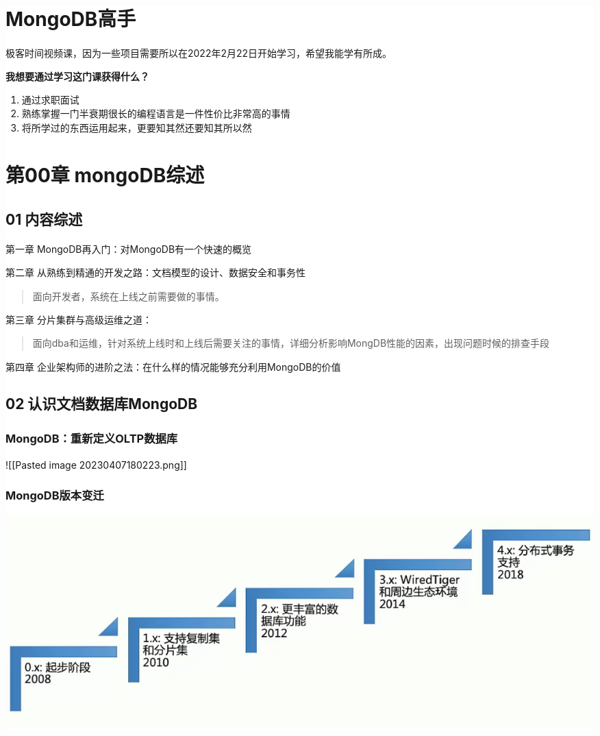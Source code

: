 # MongoDB高手

极客时间视频课，因为一些项目需要所以在2022年2月22日开始学习，希望我能学有所成。

**我想要通过学习这门课获得什么？**

1.  通过求职面试
2.  熟练掌握一门半衰期很长的编程语言是一件性价比非常高的事情
3.  将所学过的东西运用起来，更要知其然还要知其所以然



# 第00章 mongoDB综述

## 01 内容综述

第一章 MongoDB再入门：对MongoDB有一个快速的概览

第二章 从熟练到精通的开发之路：文档模型的设计、数据安全和事务性

>   面向开发者，系统在上线之前需要做的事情。

第三章 分片集群与高级运维之道：

>   面向dba和运维，针对系统上线时和上线后需要关注的事情，详细分析影响MongDB性能的因素，出现问题时候的排查手段

第四章 企业架构师的进阶之法：在什么样的情况能够充分利用MongoDB的价值



## 02 认识文档数据库MongoDB

### MongoDB：重新定义OLTP数据库

![[Pasted image 20230407180223.png]]



### MongoDB版本变迁

![1645521400513](mongoDB学习.assets/1645521400513.png)
